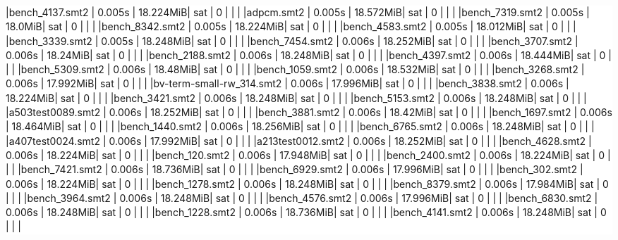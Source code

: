 |bench_4137.smt2                                              |    0.005s | 18.224MiB| sat | 0 |  |  |
|adpcm.smt2                                                   |    0.005s | 18.572MiB| sat | 0 |  |  |
|bench_7319.smt2                                              |    0.005s | 18.0MiB| sat | 0 |  |  |
|bench_8342.smt2                                              |    0.005s | 18.224MiB| sat | 0 |  |  |
|bench_4583.smt2                                              |    0.005s | 18.012MiB| sat | 0 |  |  |
|bench_3339.smt2                                              |    0.005s | 18.248MiB| sat | 0 |  |  |
|bench_7454.smt2                                              |    0.006s | 18.252MiB| sat | 0 |  |  |
|bench_3707.smt2                                              |    0.006s | 18.24MiB| sat | 0 |  |  |
|bench_2188.smt2                                              |    0.006s | 18.248MiB| sat | 0 |  |  |
|bench_4397.smt2                                              |    0.006s | 18.444MiB| sat | 0 |  |  |
|bench_5309.smt2                                              |    0.006s | 18.48MiB| sat | 0 |  |  |
|bench_1059.smt2                                              |    0.006s | 18.532MiB| sat | 0 |  |  |
|bench_3268.smt2                                              |    0.006s | 17.992MiB| sat | 0 |  |  |
|bv-term-small-rw_314.smt2                                    |    0.006s | 17.996MiB| sat | 0 |  |  |
|bench_3838.smt2                                              |    0.006s | 18.224MiB| sat | 0 |  |  |
|bench_3421.smt2                                              |    0.006s | 18.248MiB| sat | 0 |  |  |
|bench_5153.smt2                                              |    0.006s | 18.248MiB| sat | 0 |  |  |
|a503test0089.smt2                                            |    0.006s | 18.252MiB| sat | 0 |  |  |
|bench_3881.smt2                                              |    0.006s | 18.42MiB| sat | 0 |  |  |
|bench_1697.smt2                                              |    0.006s | 18.464MiB| sat | 0 |  |  |
|bench_1440.smt2                                              |    0.006s | 18.256MiB| sat | 0 |  |  |
|bench_6765.smt2                                              |    0.006s | 18.248MiB| sat | 0 |  |  |
|a407test0024.smt2                                            |    0.006s | 17.992MiB| sat | 0 |  |  |
|a213test0012.smt2                                            |    0.006s | 18.252MiB| sat | 0 |  |  |
|bench_4628.smt2                                              |    0.006s | 18.224MiB| sat | 0 |  |  |
|bench_120.smt2                                               |    0.006s | 17.948MiB| sat | 0 |  |  |
|bench_2400.smt2                                              |    0.006s | 18.224MiB| sat | 0 |  |  |
|bench_7421.smt2                                              |    0.006s | 18.736MiB| sat | 0 |  |  |
|bench_6929.smt2                                              |    0.006s | 17.996MiB| sat | 0 |  |  |
|bench_302.smt2                                               |    0.006s | 18.224MiB| sat | 0 |  |  |
|bench_1278.smt2                                              |    0.006s | 18.248MiB| sat | 0 |  |  |
|bench_8379.smt2                                              |    0.006s | 17.984MiB| sat | 0 |  |  |
|bench_3964.smt2                                              |    0.006s | 18.248MiB| sat | 0 |  |  |
|bench_4576.smt2                                              |    0.006s | 17.996MiB| sat | 0 |  |  |
|bench_6830.smt2                                              |    0.006s | 18.248MiB| sat | 0 |  |  |
|bench_1228.smt2                                              |    0.006s | 18.736MiB| sat | 0 |  |  |
|bench_4141.smt2                                              |    0.006s | 18.248MiB| sat | 0 |  |  |